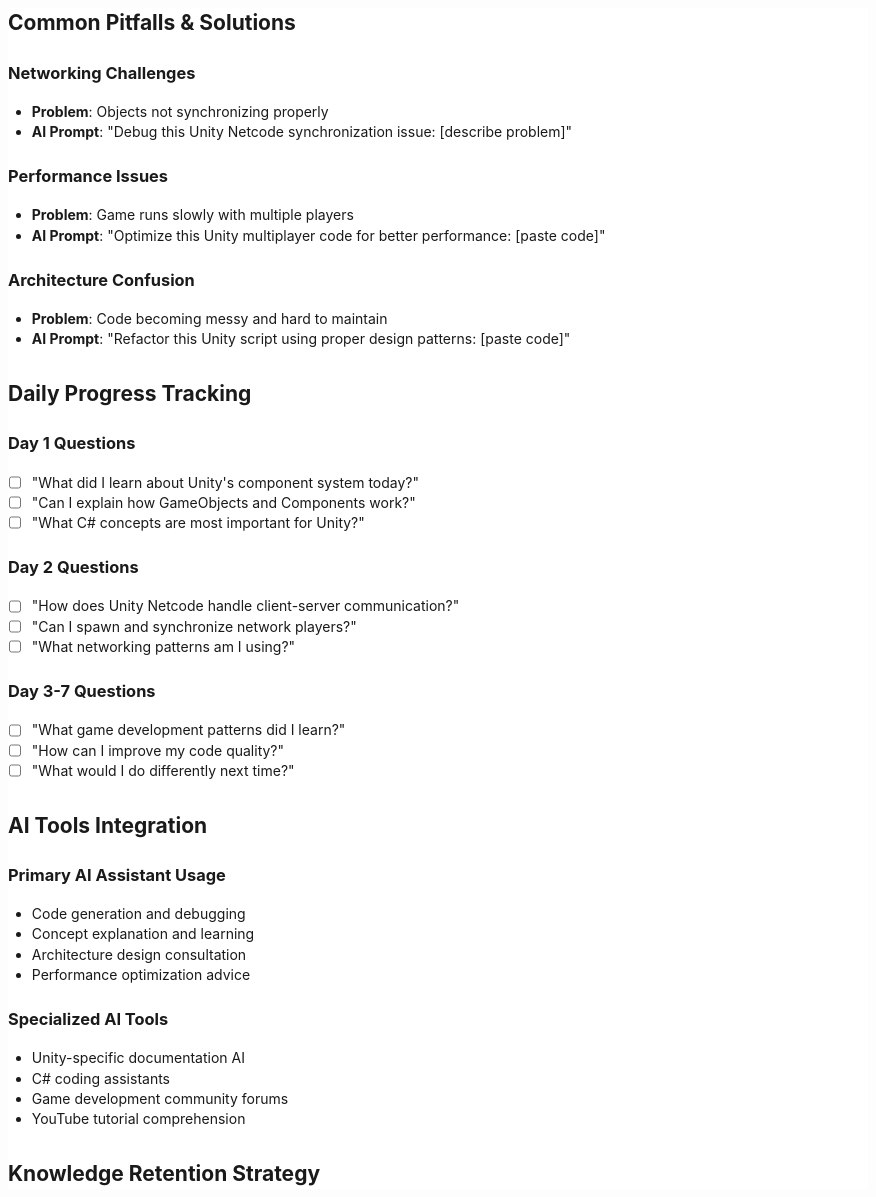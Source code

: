 ## Common Pitfalls & Solutions

### Networking Challenges
- **Problem**: Objects not synchronizing properly
- **AI Prompt**: "Debug this Unity Netcode synchronization issue: [describe problem]"

### Performance Issues
- **Problem**: Game runs slowly with multiple players
- **AI Prompt**: "Optimize this Unity multiplayer code for better performance: [paste code]"

### Architecture Confusion
- **Problem**: Code becoming messy and hard to maintain
- **AI Prompt**: "Refactor this Unity script using proper design patterns: [paste code]"

## Daily Progress Tracking

### Day 1 Questions
- [ ] "What did I learn about Unity's component system today?"
- [ ] "Can I explain how GameObjects and Components work?"
- [ ] "What C# concepts are most important for Unity?"

### Day 2 Questions
- [ ] "How does Unity Netcode handle client-server communication?"
- [ ] "Can I spawn and synchronize network players?"
- [ ] "What networking patterns am I using?"

### Day 3-7 Questions
- [ ] "What game development patterns did I learn?"
- [ ] "How can I improve my code quality?"
- [ ] "What would I do differently next time?"

## AI Tools Integration

### Primary AI Assistant Usage
- Code generation and debugging
- Concept explanation and learning
- Architecture design consultation
- Performance optimization advice

### Specialized AI Tools
- Unity-specific documentation AI
- C# coding assistants
- Game development community forums
- YouTube tutorial comprehension

## Knowledge Retention Strategy
